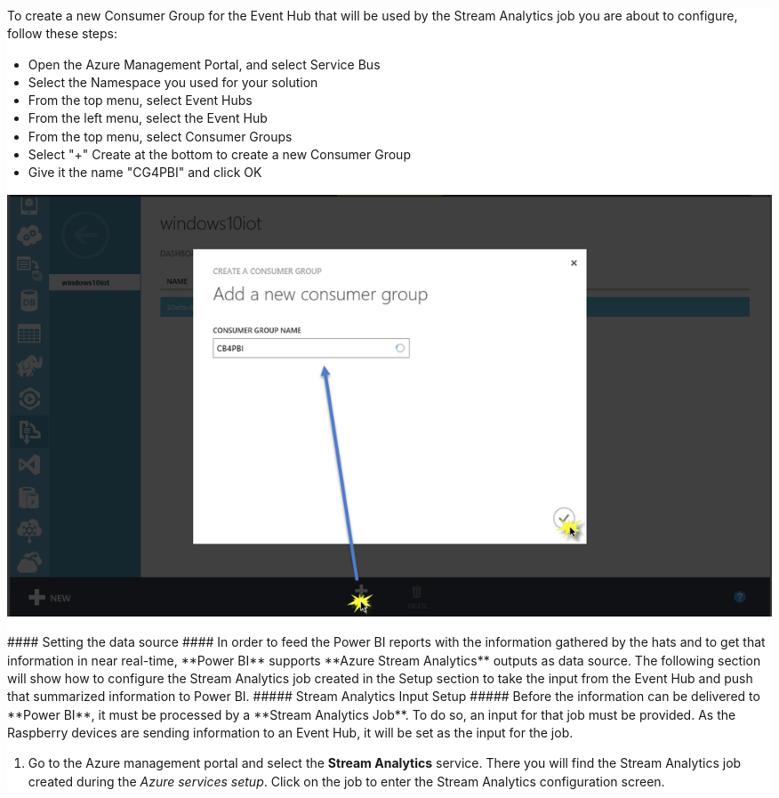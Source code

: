 To create a new Consumer Group for the Event Hub that will be used by the Stream Analytics job you are about to configure, follow these steps:

- Open the Azure Management Portal, and select Service Bus
- Select the Namespace you used for your solution
- From the top menu, select Event Hubs
- From the left menu, select the Event Hub
- From the top menu, select Consumer Groups
- Select "+" Create at the bottom to create a new Consumer Group
- Give it the name "CG4PBI" and click OK

![Create Consumer Group](Images/create-consumer-group.png?raw=true)

<a name="Task322" />
#### Setting the data source ####
In order to feed the Power BI reports with the information gathered by the hats and to get that information in near real-time, **Power BI** supports **Azure Stream Analytics** outputs as data source. The following section will show how to configure the Stream Analytics job created in the Setup section to take the input from the Event Hub and push that summarized information to Power BI.

<a name="Task3221" />
##### Stream Analytics Input Setup #####
Before the information can be delivered to **Power BI**, it must be processed by a **Stream Analytics Job**. To do so, an input for that job must be provided. As the Raspberry devices are sending information to an Event Hub, it will be set as the input for the job.

1. Go to the Azure management portal and select the **Stream Analytics** service. There you will find the Stream Analytics job created during the _Azure services setup_. Click on the job to enter the Stream Analytics configuration screen.
